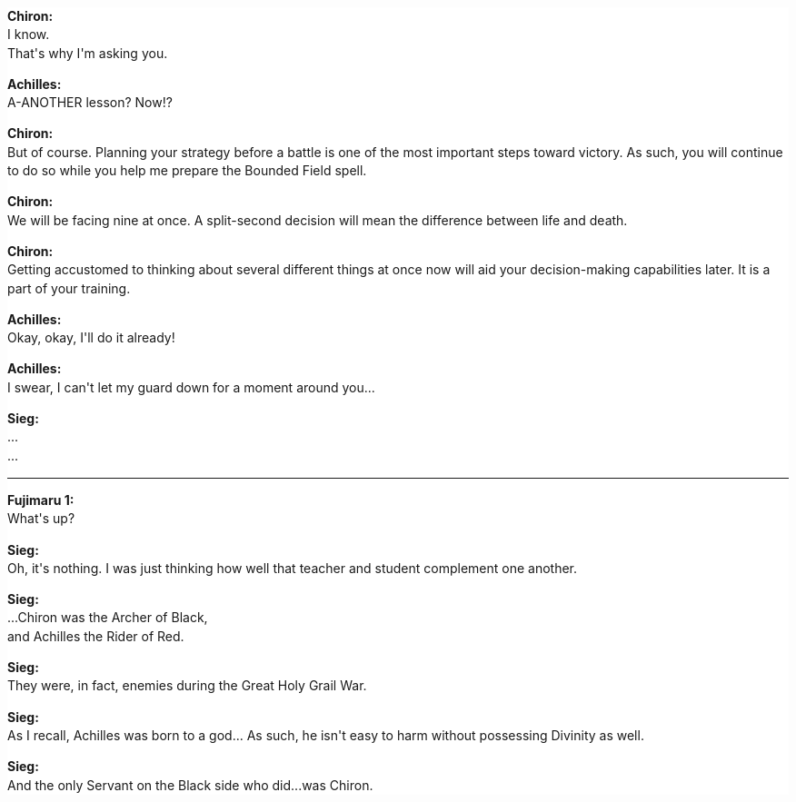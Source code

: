    
**Chiron:**   
I know.  
That's why I'm asking you.  
  
   
**Achilles:**   
A-ANOTHER lesson? Now!?  
  
   
**Chiron:**   
But of course. Planning your strategy before a battle is one of the most important steps toward victory. As such, you will continue to do so while you help me prepare the Bounded Field spell.  
  
   
**Chiron:**   
We will be facing nine at once. A split-second decision will mean the difference between life and death.  
  
   
**Chiron:**   
Getting accustomed to thinking about several different things at once now will aid your decision-making capabilities later. It is a part of your training.  
  
   
**Achilles:**   
Okay, okay, I'll do it already!  
  
   
**Achilles:**   
I swear, I can't let my guard down for a moment around you...  
  
   
**Sieg:**   
...  
...  
  
   
---  
  
**Fujimaru 1:**   
What's up?  
  
   
**Sieg:**   
Oh, it's nothing. I was just thinking how well that teacher and student complement one another.  
  
   
**Sieg:**   
...Chiron was the Archer of Black,  
and Achilles the Rider of Red.  
  
   
**Sieg:**   
They were, in fact, enemies during the Great Holy Grail War.  
  
   
**Sieg:**   
As I recall, Achilles was born to a god... As such, he isn't easy to harm without possessing Divinity as well.  
  
   
**Sieg:**   
And the only Servant on the Black side who did...was Chiron.  
  